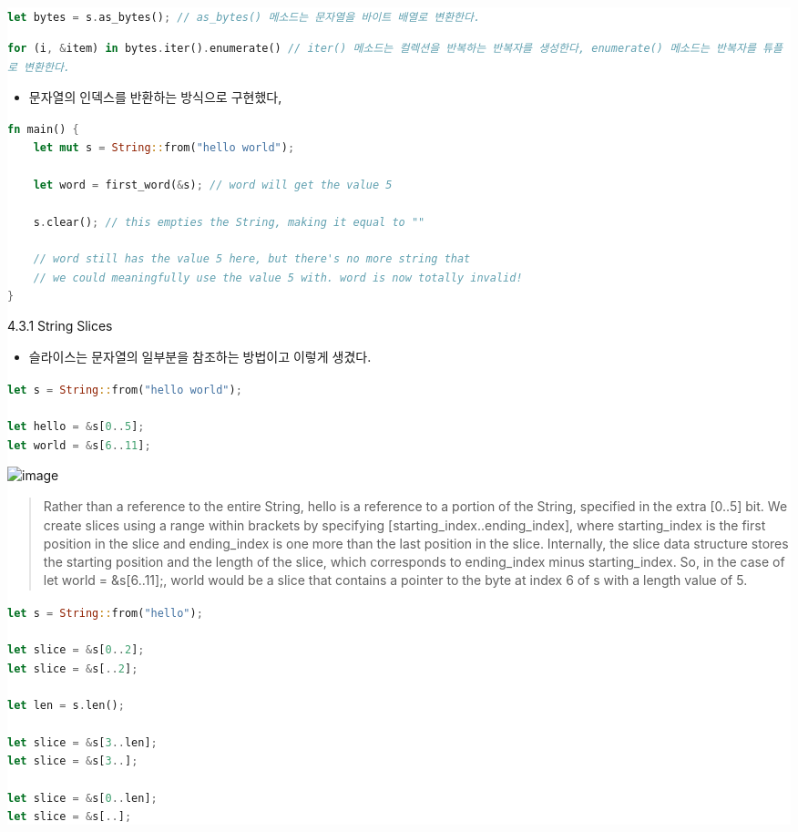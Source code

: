 ```rust
let bytes = s.as_bytes(); // as_bytes() 메소드는 문자열을 바이트 배열로 변환한다.
```

```rust
for (i, &item) in bytes.iter().enumerate() // iter() 메소드는 컬렉션을 반복하는 반복자를 생성한다, enumerate() 메소드는 반복자를 튜플로 변환한다.
```

- 문자열의 인덱스를 반환하는 방식으로 구현했다,

```rust
fn main() {
    let mut s = String::from("hello world");

    let word = first_word(&s); // word will get the value 5

    s.clear(); // this empties the String, making it equal to ""

    // word still has the value 5 here, but there's no more string that
    // we could meaningfully use the value 5 with. word is now totally invalid!
}
```

4.3.1 String Slices

- 슬라이스는 문자열의 일부분을 참조하는 방법이고 이렇게 생겼다.

```rust
let s = String::from("hello world");

let hello = &s[0..5];
let world = &s[6..11];
```

![image](https://doc.rust-lang.org/book/img/trpl04-06.svg)

> Rather than a reference to the entire String, 
> hello is a reference to a portion of the String, 
> specified in the extra [0..5] bit. 
> We create slices using a range within brackets by specifying [starting_index..ending_index], 
> where starting_index is the first position in the slice and ending_index is one more than the last position in the slice. 
> Internally, the slice data structure stores the starting position and the length of the slice, 
> which corresponds to ending_index minus starting_index. So, in the case of let world = &s[6..11];, 
> world would be a slice that contains a pointer to the byte at index 6 of s with a length value of 5.

```rust
let s = String::from("hello");

let slice = &s[0..2];
let slice = &s[..2];

let len = s.len();

let slice = &s[3..len];
let slice = &s[3..];

let slice = &s[0..len];
let slice = &s[..];
```
